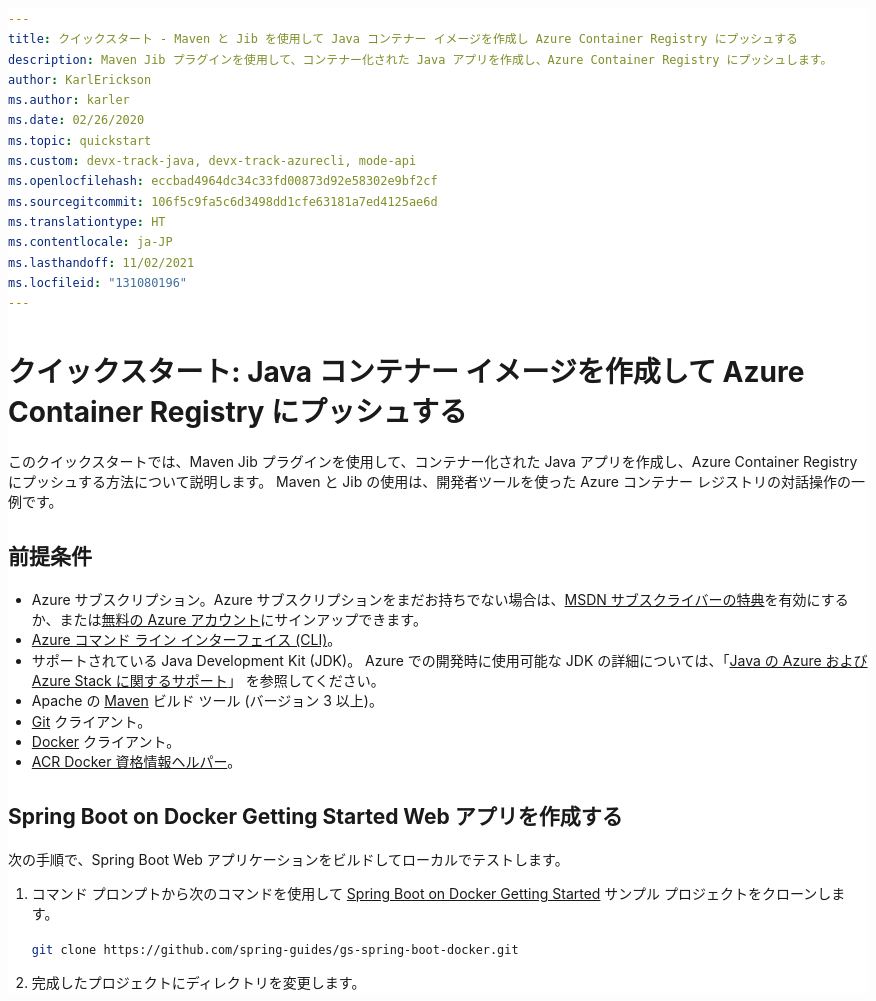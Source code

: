 ```yaml
---
title: クイックスタート - Maven と Jib を使用して Java コンテナー イメージを作成し Azure Container Registry にプッシュする
description: Maven Jib プラグインを使用して、コンテナー化された Java アプリを作成し、Azure Container Registry にプッシュします。
author: KarlErickson
ms.author: karler
ms.date: 02/26/2020
ms.topic: quickstart
ms.custom: devx-track-java, devx-track-azurecli, mode-api
ms.openlocfilehash: eccbad4964dc34c33fd00873d92e58302e9bf2cf
ms.sourcegitcommit: 106f5c9fa5c6d3498dd1cfe63181a7ed4125ae6d
ms.translationtype: HT
ms.contentlocale: ja-JP
ms.lasthandoff: 11/02/2021
ms.locfileid: "131080196"
---
```

# <a name="quickstart-build-and-push-java-container-images-to-azure-container-registry"></a>クイックスタート: Java コンテナー イメージを作成して Azure Container Registry にプッシュする

このクイックスタートでは、Maven Jib プラグインを使用して、コンテナー化された Java アプリを作成し、Azure Container Registry にプッシュする方法について説明します。 Maven と Jib の使用は、開発者ツールを使った Azure コンテナー レジストリの対話操作の一例です。

## <a name="prerequisites"></a>前提条件

* Azure サブスクリプション。Azure サブスクリプションをまだお持ちでない場合は、[MSDN サブスクライバーの特典](https://azure.microsoft.com/pricing/member-offers/msdn-benefits-details)を有効にするか、または[無料の Azure アカウント](https://azure.microsoft.com/pricing/free-trial)にサインアップできます。
* [Azure コマンド ライン インターフェイス (CLI)](/cli/azure/overview)。
* サポートされている Java Development Kit (JDK)。 Azure での開発時に使用可能な JDK の詳細については、「[Java の Azure および Azure Stack に関するサポート](/azure/developer/java/fundamentals/java-support-on-azure)」 を参照してください。
* Apache の [Maven](http://maven.apache.org) ビルド ツール (バージョン 3 以上)。
* [Git](https://git-scm.com) クライアント。
* [Docker](https://www.docker.com) クライアント。
* [ACR Docker 資格情報ヘルパー](https://github.com/Azure/acr-docker-credential-helper)。

## <a name="create-the-spring-boot-on-docker-getting-started-web-app"></a>Spring Boot on Docker Getting Started Web アプリを作成する

次の手順で、Spring Boot Web アプリケーションをビルドしてローカルでテストします。

1. コマンド プロンプトから次のコマンドを使用して [Spring Boot on Docker Getting Started](https://github.com/spring-guides/gs-spring-boot-docker) サンプル プロジェクトをクローンします。

   ```bash
   git clone https://github.com/spring-guides/gs-spring-boot-docker.git
   ```

1. 完成したプロジェクトにディレクトリを変更します。
